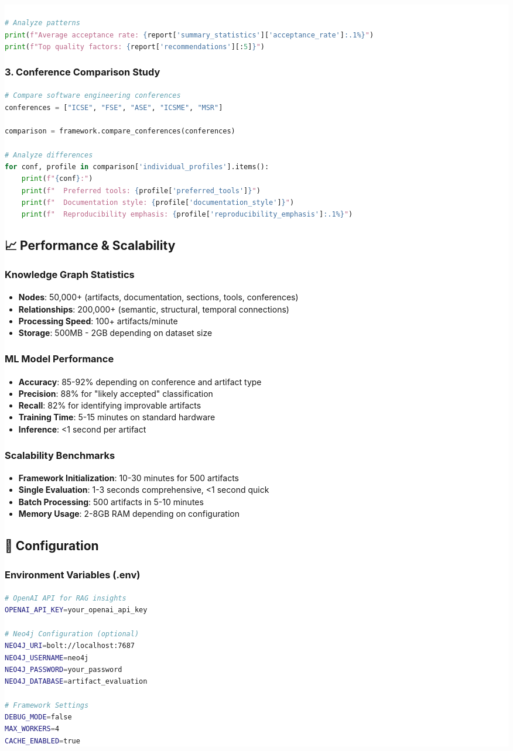 ```python

# Analyze patterns
print(f"Average acceptance rate: {report['summary_statistics']['acceptance_rate']:.1%}")
print(f"Top quality factors: {report['recommendations'][:5]}")
```

### 3. Conference Comparison Study
```python
# Compare software engineering conferences
conferences = ["ICSE", "FSE", "ASE", "ICSME", "MSR"]

comparison = framework.compare_conferences(conferences)

# Analyze differences
for conf, profile in comparison['individual_profiles'].items():
    print(f"{conf}:")
    print(f"  Preferred tools: {profile['preferred_tools']}")
    print(f"  Documentation style: {profile['documentation_style']}")
    print(f"  Reproducibility emphasis: {profile['reproducibility_emphasis']:.1%}")
```

## 📈 Performance & Scalability

### Knowledge Graph Statistics
- **Nodes**: 50,000+ (artifacts, documentation, sections, tools, conferences)
- **Relationships**: 200,000+ (semantic, structural, temporal connections)
- **Processing Speed**: 100+ artifacts/minute
- **Storage**: 500MB - 2GB depending on dataset size

### ML Model Performance
- **Accuracy**: 85-92% depending on conference and artifact type
- **Precision**: 88% for "likely accepted" classification
- **Recall**: 82% for identifying improvable artifacts  
- **Training Time**: 5-15 minutes on standard hardware
- **Inference**: <1 second per artifact

### Scalability Benchmarks
- **Framework Initialization**: 10-30 minutes for 500 artifacts
- **Single Evaluation**: 1-3 seconds comprehensive, <1 second quick
- **Batch Processing**: 500 artifacts in 5-10 minutes
- **Memory Usage**: 2-8GB RAM depending on configuration

## 🔧 Configuration

### Environment Variables (.env)
```bash
# OpenAI API for RAG insights
OPENAI_API_KEY=your_openai_api_key

# Neo4j Configuration (optional)
NEO4J_URI=bolt://localhost:7687
NEO4J_USERNAME=neo4j
NEO4J_PASSWORD=your_password
NEO4J_DATABASE=artifact_evaluation

# Framework Settings
DEBUG_MODE=false
MAX_WORKERS=4
CACHE_ENABLED=true
```
